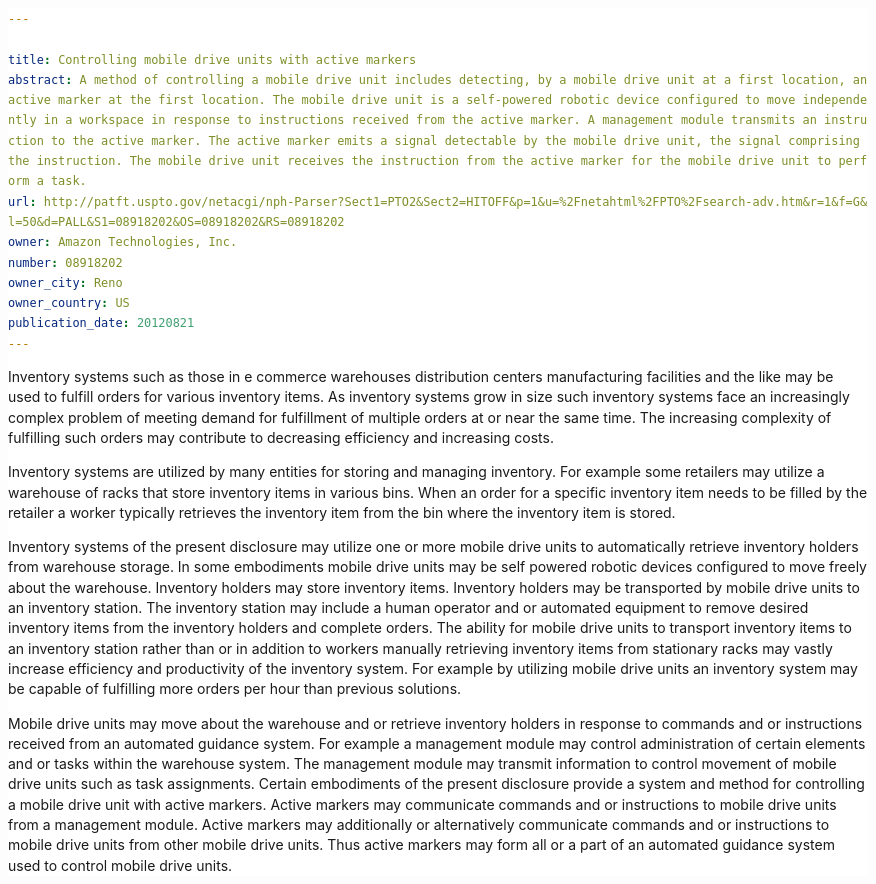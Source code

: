 ```yaml
---

title: Controlling mobile drive units with active markers
abstract: A method of controlling a mobile drive unit includes detecting, by a mobile drive unit at a first location, an active marker at the first location. The mobile drive unit is a self-powered robotic device configured to move independently in a workspace in response to instructions received from the active marker. A management module transmits an instruction to the active marker. The active marker emits a signal detectable by the mobile drive unit, the signal comprising the instruction. The mobile drive unit receives the instruction from the active marker for the mobile drive unit to perform a task.
url: http://patft.uspto.gov/netacgi/nph-Parser?Sect1=PTO2&Sect2=HITOFF&p=1&u=%2Fnetahtml%2FPTO%2Fsearch-adv.htm&r=1&f=G&l=50&d=PALL&S1=08918202&OS=08918202&RS=08918202
owner: Amazon Technologies, Inc.
number: 08918202
owner_city: Reno
owner_country: US
publication_date: 20120821
---
```

Inventory systems such as those in e commerce warehouses distribution centers manufacturing facilities and the like may be used to fulfill orders for various inventory items. As inventory systems grow in size such inventory systems face an increasingly complex problem of meeting demand for fulfillment of multiple orders at or near the same time. The increasing complexity of fulfilling such orders may contribute to decreasing efficiency and increasing costs.

Inventory systems are utilized by many entities for storing and managing inventory. For example some retailers may utilize a warehouse of racks that store inventory items in various bins. When an order for a specific inventory item needs to be filled by the retailer a worker typically retrieves the inventory item from the bin where the inventory item is stored.

Inventory systems of the present disclosure may utilize one or more mobile drive units to automatically retrieve inventory holders from warehouse storage. In some embodiments mobile drive units may be self powered robotic devices configured to move freely about the warehouse. Inventory holders may store inventory items. Inventory holders may be transported by mobile drive units to an inventory station. The inventory station may include a human operator and or automated equipment to remove desired inventory items from the inventory holders and complete orders. The ability for mobile drive units to transport inventory items to an inventory station rather than or in addition to workers manually retrieving inventory items from stationary racks may vastly increase efficiency and productivity of the inventory system. For example by utilizing mobile drive units an inventory system may be capable of fulfilling more orders per hour than previous solutions.

Mobile drive units may move about the warehouse and or retrieve inventory holders in response to commands and or instructions received from an automated guidance system. For example a management module may control administration of certain elements and or tasks within the warehouse system. The management module may transmit information to control movement of mobile drive units such as task assignments. Certain embodiments of the present disclosure provide a system and method for controlling a mobile drive unit with active markers. Active markers may communicate commands and or instructions to mobile drive units from a management module. Active markers may additionally or alternatively communicate commands and or instructions to mobile drive units from other mobile drive units. Thus active markers may form all or a part of an automated guidance system used to control mobile drive units.
